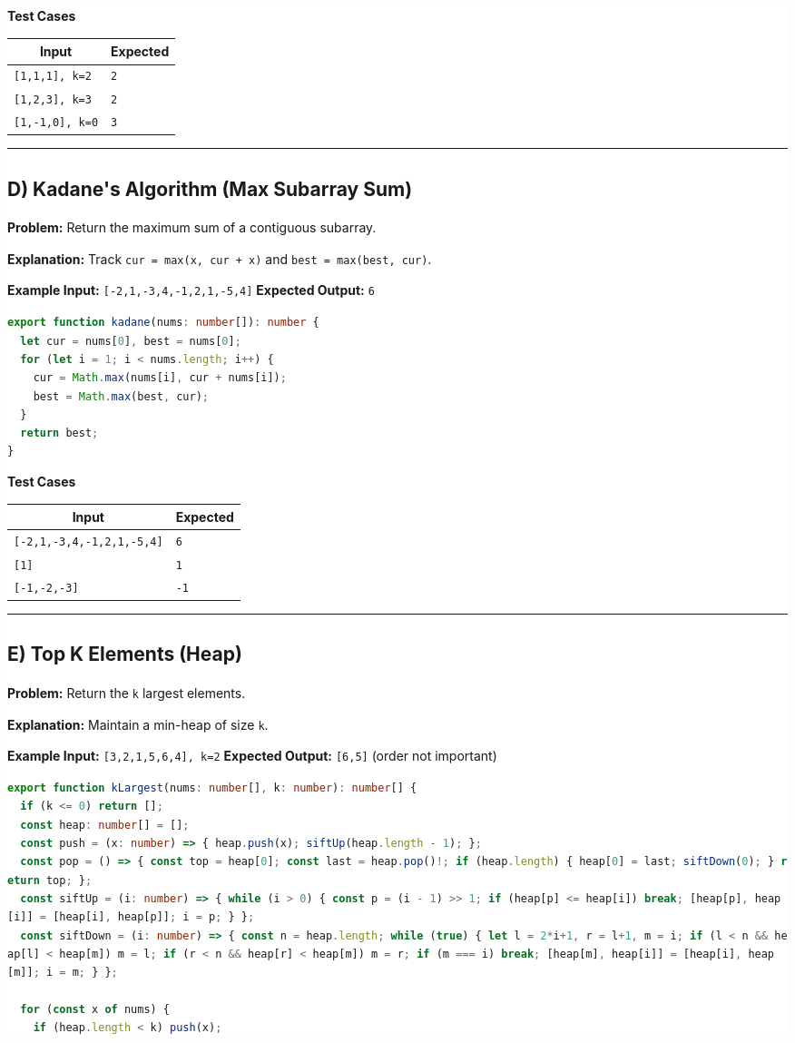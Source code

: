 **Test Cases**

| Input           | Expected |
| --------------- | -------- |
| `[1,1,1], k=2`  | `2`      |
| `[1,2,3], k=3`  | `2`      |
| `[1,-1,0], k=0` | `3`      |

---

## D) Kadane's Algorithm (Max Subarray Sum)

**Problem:** Return the maximum sum of a contiguous subarray.

**Explanation:** Track `cur = max(x, cur + x)` and `best = max(best, cur)`.

**Example Input:** `[-2,1,-3,4,-1,2,1,-5,4]`
**Expected Output:** `6`

```ts
export function kadane(nums: number[]): number {
  let cur = nums[0], best = nums[0];
  for (let i = 1; i < nums.length; i++) {
    cur = Math.max(nums[i], cur + nums[i]);
    best = Math.max(best, cur);
  }
  return best;
}
```

**Test Cases**

| Input                     | Expected |
| ------------------------- | -------- |
| `[-2,1,-3,4,-1,2,1,-5,4]` | `6`      |
| `[1]`                     | `1`      |
| `[-1,-2,-3]`              | `-1`     |

---

## E) Top K Elements (Heap)

**Problem:** Return the `k` largest elements.

**Explanation:** Maintain a min-heap of size `k`.

**Example Input:** `[3,2,1,5,6,4], k=2`
**Expected Output:** `[6,5]` (order not important)

```ts
export function kLargest(nums: number[], k: number): number[] {
  if (k <= 0) return [];
  const heap: number[] = [];
  const push = (x: number) => { heap.push(x); siftUp(heap.length - 1); };
  const pop = () => { const top = heap[0]; const last = heap.pop()!; if (heap.length) { heap[0] = last; siftDown(0); } return top; };
  const siftUp = (i: number) => { while (i > 0) { const p = (i - 1) >> 1; if (heap[p] <= heap[i]) break; [heap[p], heap[i]] = [heap[i], heap[p]]; i = p; } };
  const siftDown = (i: number) => { const n = heap.length; while (true) { let l = 2*i+1, r = l+1, m = i; if (l < n && heap[l] < heap[m]) m = l; if (r < n && heap[r] < heap[m]) m = r; if (m === i) break; [heap[m], heap[i]] = [heap[i], heap[m]]; i = m; } };

  for (const x of nums) {
    if (heap.length < k) push(x);
```